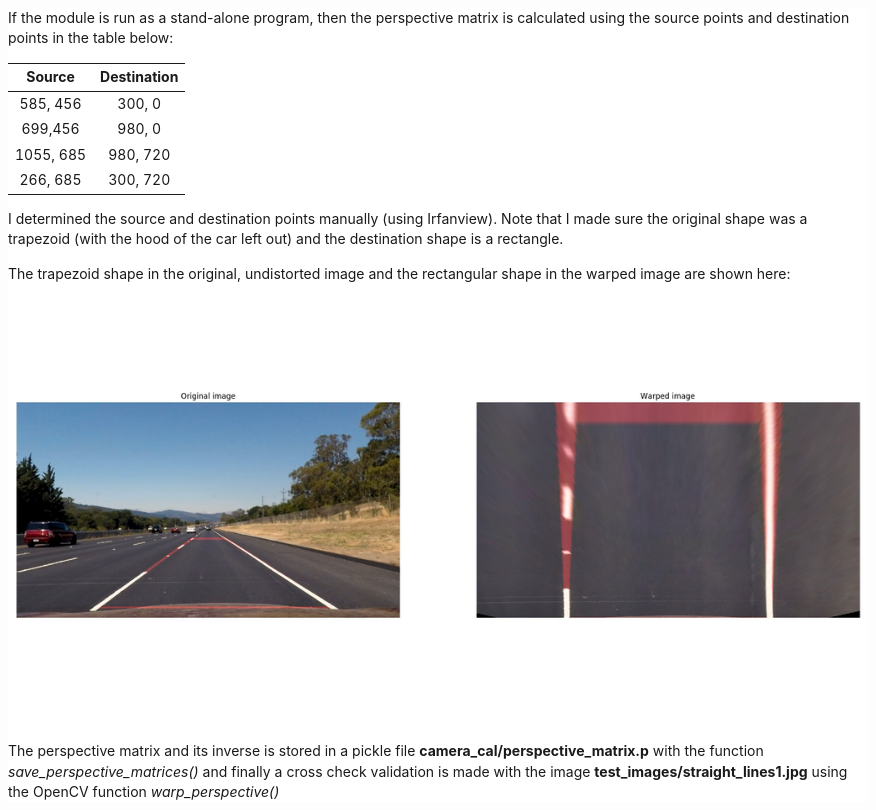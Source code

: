 If the module is run as a stand-alone program, then the perspective matrix is calculated using the source points and destination points in the table below:

|  Source   | Destination |
| :-------: | :---------: |
| 585, 456  |   300, 0    |
|  699,456  |   980, 0    |
| 1055, 685 |  980, 720   |
| 266, 685  |  300, 720   |

I determined the source and destination points manually (using Irfanview). Note that I made sure the original shape was a trapezoid (with the hood of the car left out) and the destination shape is a rectangle.

The trapezoid shape in the original, undistorted image and the rectangular shape in the warped image are shown here:

![perspective_matrix](/writeup_images/perspective_matrix.jpg)

The perspective matrix and its inverse is stored in a pickle file **camera_cal/perspective_matrix.p** with the function *save_perspective_matrices()* and finally a cross check validation is made with the image **test_images/straight_lines1.jpg** using the OpenCV function *warp_perspective()*
